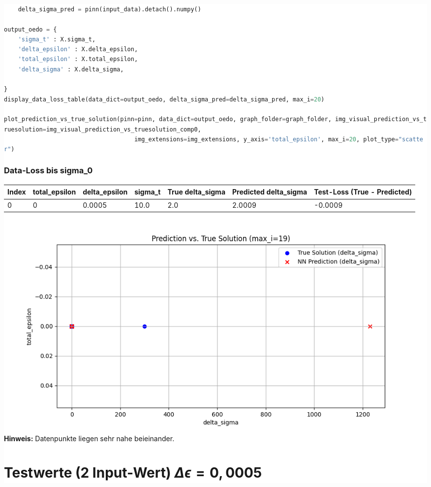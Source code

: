 ```python
    delta_sigma_pred = pinn(input_data).detach().numpy()
    
output_oedo = {
    'sigma_t' : X.sigma_t,
    'delta_epsilon' : X.delta_epsilon,
    'total_epsilon' : X.total_epsilon,
    'delta_sigma' : X.delta_sigma,
    
}
display_data_loss_table(data_dict=output_oedo, delta_sigma_pred=delta_sigma_pred, max_i=20)

plot_prediction_vs_true_solution(pinn=pinn, data_dict=output_oedo, graph_folder=graph_folder, img_visual_prediction_vs_truesolution=img_visual_prediction_vs_truesolution_comp0, 
                                     img_extensions=img_extensions, y_axis='total_epsilon', max_i=20, plot_type="scatter")
```


### Data-Loss bis sigma_0

| Index | total_epsilon | delta_epsilon | sigma_t | True delta_sigma | Predicted delta_sigma | Test-Loss (True - Predicted) |
|--|--------------|--------------|--------|-----------------|----------------------|-----------------------------|
| 0 | 0 | 0.0005 | 10.0 | 2.0 | 2.0009 | -0.0009 |




![Prediction vs True Solution](./graph/visual_prediction-vs-truesolution_comp0.png)<br>**Hinweis:** Datenpunkte liegen sehr nahe beieinander.


# Testwerte (2 Input-Wert) $\Delta\epsilon=0,0005$
